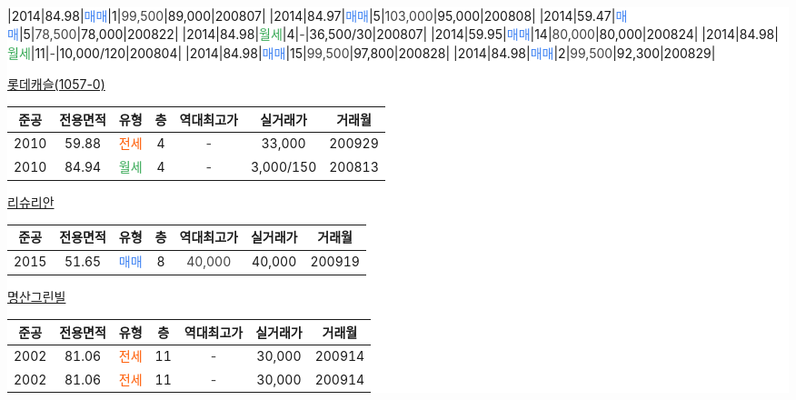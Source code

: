 |2014|84.98|<span style="color:#4285f3">매매</span>|1|<span style="color:#444444">99,500</span>|89,000|200807|
|2014|84.97|<span style="color:#4285f3">매매</span>|5|<span style="color:#444444">103,000</span>|95,000|200808|
|2014|59.47|<span style="color:#4285f3">매매</span>|5|<span style="color:#444444">78,500</span>|78,000|200822|
|2014|84.98|<span style="color:#34a853">월세</span>|4|<span style="color:#444444">-</span>|36,500/30|200807|
|2014|59.95|<span style="color:#4285f3">매매</span>|14|<span style="color:#444444">80,000</span>|80,000|200824|
|2014|84.98|<span style="color:#34a853">월세</span>|11|<span style="color:#444444">-</span>|10,000/120|200804|
|2014|84.98|<span style="color:#4285f3">매매</span>|15|<span style="color:#444444">99,500</span>|97,800|200828|
|2014|84.98|<span style="color:#4285f3">매매</span>|2|<span style="color:#444444">99,500</span>|92,300|200829|

[롯데캐슬(1057-0)](https://search.naver.com/search.naver?query=%EC%84%9C%EC%9A%B8%ED%8A%B9%EB%B3%84%EC%8B%9C+%EC%96%91%EC%B2%9C%EA%B5%AC+%EC%8B%A0%EC%9B%94%EB%8F%99+%EB%A1%AF%EB%8D%B0%EC%BA%90%EC%8A%AC%281057-0%29)

|준공|전용면적|유형|층|역대최고가|실거래가|거래월|
|:---:|:---:|:---:|:---:|:---:|:---:|:---:|
|2010|59.88|<span style="color:#ff5a00">전세</span>|4|<span style="color:#444444">-</span>|33,000|200929|
|2010|84.94|<span style="color:#34a853">월세</span>|4|<span style="color:#444444">-</span>|3,000/150|200813|


<script async src="//pagead2.googlesyndication.com/pagead/js/adsbygoogle.js"></script>

<ins class="adsbygoogle"
     style="display:block"
     data-ad-client="ca-pub-2446590836940007"
     data-ad-slot="1659523306"
     data-ad-format="auto"
     data-full-width-responsive="true"></ins>
<script>
(adsbygoogle = window.adsbygoogle || []).push({});
</script>


[리슈리안](https://search.naver.com/search.naver?query=%EC%84%9C%EC%9A%B8%ED%8A%B9%EB%B3%84%EC%8B%9C+%EC%96%91%EC%B2%9C%EA%B5%AC+%EC%8B%A0%EC%9B%94%EB%8F%99+%EB%A6%AC%EC%8A%88%EB%A6%AC%EC%95%88)

|준공|전용면적|유형|층|역대최고가|실거래가|거래월|
|:---:|:---:|:---:|:---:|:---:|:---:|:---:|
|2015|51.65|<span style="color:#4285f3">매매</span>|8|<span style="color:#444444">40,000</span>|40,000|200919|

[명산그린빌](https://search.naver.com/search.naver?query=%EC%84%9C%EC%9A%B8%ED%8A%B9%EB%B3%84%EC%8B%9C+%EC%96%91%EC%B2%9C%EA%B5%AC+%EC%8B%A0%EC%9B%94%EB%8F%99+%EB%AA%85%EC%82%B0%EA%B7%B8%EB%A6%B0%EB%B9%8C)

|준공|전용면적|유형|층|역대최고가|실거래가|거래월|
|:---:|:---:|:---:|:---:|:---:|:---:|:---:|
|2002|81.06|<span style="color:#ff5a00">전세</span>|11|<span style="color:#444444">-</span>|30,000|200914|
|2002|81.06|<span style="color:#ff5a00">전세</span>|11|<span style="color:#444444">-</span>|30,000|200914|
